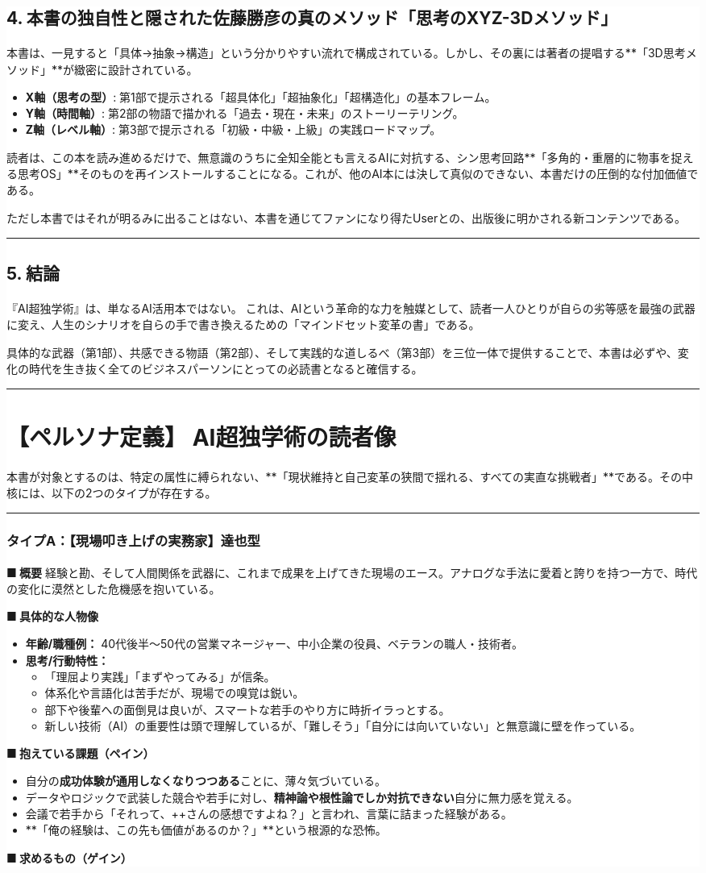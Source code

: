 
## **4. 本書の独自性と隠された佐藤勝彦の真のメソッド「思考のXYZ-3Dメソッド」**

本書は、一見すると「具体→抽象→構造」という分かりやすい流れで構成されている。しかし、その裏には著者の提唱する**「3D思考メソッド」**が緻密に設計されている。

- **X軸（思考の型）**: 第1部で提示される「超具体化」「超抽象化」「超構造化」の基本フレーム。
- **Y軸（時間軸）**: 第2部の物語で描かれる「過去・現在・未来」のストーリーテリング。
- **Z軸（レベル軸）**: 第3部で提示される「初級・中級・上級」の実践ロードマップ。

読者は、この本を読み進めるだけで、無意識のうちに全知全能とも言えるAIに対抗する、シン思考回路**「多角的・重層的に物事を捉える思考OS」**そのものを再インストールすることになる。これが、他のAI本には決して真似のできない、本書だけの圧倒的な付加価値である。

ただし本書ではそれが明るみに出ることはない、本書を通じてファンになり得たUserとの、出版後に明かされる新コンテンツである。

---

## **5. 結論**

『AI超独学術』は、単なるAI活用本ではない。
これは、AIという革命的な力を触媒として、読者一人ひとりが自らの劣等感を最強の武器に変え、人生のシナリオを自らの手で書き換えるための「マインドセット変革の書」である。

具体的な武器（第1部）、共感できる物語（第2部）、そして実践的な道しるべ（第3部）を三位一体で提供することで、本書は必ずや、変化の時代を生き抜く全てのビジネスパーソンにとっての必読書となると確信する。

---

# **【ペルソナ定義】 AI超独学術の読者像**

本書が対象とするのは、特定の属性に縛られない、**「現状維持と自己変革の狭間で揺れる、すべての実直な挑戦者」**である。その中核には、以下の2つのタイプが存在する。

---

### **タイプA：【現場叩き上げの実務家】達也型**

**■ 概要**
経験と勘、そして人間関係を武器に、これまで成果を上げてきた現場のエース。アナログな手法に愛着と誇りを持つ一方で、時代の変化に漠然とした危機感を抱いている。

**■ 具体的な人物像**

- **年齢/職種例：** 40代後半～50代の営業マネージャー、中小企業の役員、ベテランの職人・技術者。
- **思考/行動特性：**
    - 「理屈より実践」「まずやってみる」が信条。
    - 体系化や言語化は苦手だが、現場での嗅覚は鋭い。
    - 部下や後輩への面倒見は良いが、スマートな若手のやり方に時折イラっとする。
    - 新しい技術（AI）の重要性は頭で理解しているが、「難しそう」「自分には向いていない」と無意識に壁を作っている。

**■ 抱えている課題（ペイン）**

- 自分の**成功体験が通用しなくなりつつある**ことに、薄々気づいている。
- データやロジックで武装した競合や若手に対し、**精神論や根性論でしか対抗できない**自分に無力感を覚える。
- 会議で若手から「それって、++さんの感想ですよね？」と言われ、言葉に詰まった経験がある。
- **「俺の経験は、この先も価値があるのか？」**という根源的な恐怖。

**■ 求めるもの（ゲイン）**
